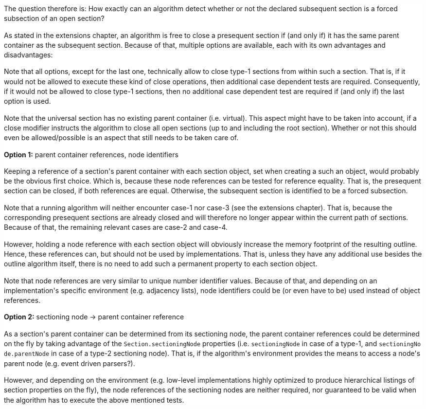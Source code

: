 The question therefore is: How exactly can an algorithm detect whether or not
the declared subsequent section is a forced subsection of an open section?

As stated in the extensions chapter, an algorithm is free to close a presequent
section if (and only if) it has the same parent container as the subsequent
section. Because of that, multiple options are available, each with its own
advantages and disadvantages:

Note that all options, except for the last one, technically allow to close
type-1 sections from within such a section. That is, if it would not be allowed
to execute these kind of close operations, then additional case dependent tests
are required. Consequently, if it would not be allowed to close type-1 sections,
then no additional case dependent test are required if (and only if) the last
option is used.

Note that the universal section has no existing parent container (i.e. virtual).
This aspect might have to be taken into account, if a close modifier instructs
the algorithm to close all open sections (up to and including the root section).
Whether or not this should even be allowed/possible is an aspect that still
needs to be taken care of.

**Option 1:** parent container references, node identifiers

Keeping a reference of a section's parent container with each section object,
set when creating a such an object, would probably be the obvious first choice.
Which is, because these node references can be tested for reference equality.
That is, the presequent section can be closed, if both references are equal.
Otherwise, the subsequent section is identified to be a forced subsection.

Note that a running algorithm will neither encounter case-1 nor case-3 (see
the extensions chapter). That is, because the corresponding presequent sections
are already closed and will therefore no longer appear within the current path
of sections. Because of that, the remaining relevant cases are case-2 and
case-4.

However, holding a node reference with each section object will obviously
increase the memory footprint of the resulting outline. Hence, these references
can, but should not be used by implementations. That is, unless they have any
additional use besides the outline algorithm itself, there is no need to add
such a permanent property to each section object.

Note that node references are very similar to unique number identifier values.
Because of that, and depending on an implementation's specific environment
(e.g. adjacency lists), node identifiers could be (or even have to be) used
instead of object references.

**Option 2:** sectioning node -> parent container reference

As a section's parent container can be determined from its sectioning node, the
parent container references could be determined on the fly by taking advantage
of the `Section.sectioningNode` properties (i.e. `sectioningNode` in case of a
type-1, and `sectioningNode.parentNode` in case of a type-2 sectioning node).
That is, if the algorithm's environment provides the means to access a node's
parent node (e.g. event driven parsers?).

However, and depending on the environment (e.g. low-level implementations highly
optimized to produce hierarchical listings of section properties on the fly),
the node references of the sectioning nodes are neither required, nor guaranteed
to be valid when the algorithm has to execute the above mentioned tests.
